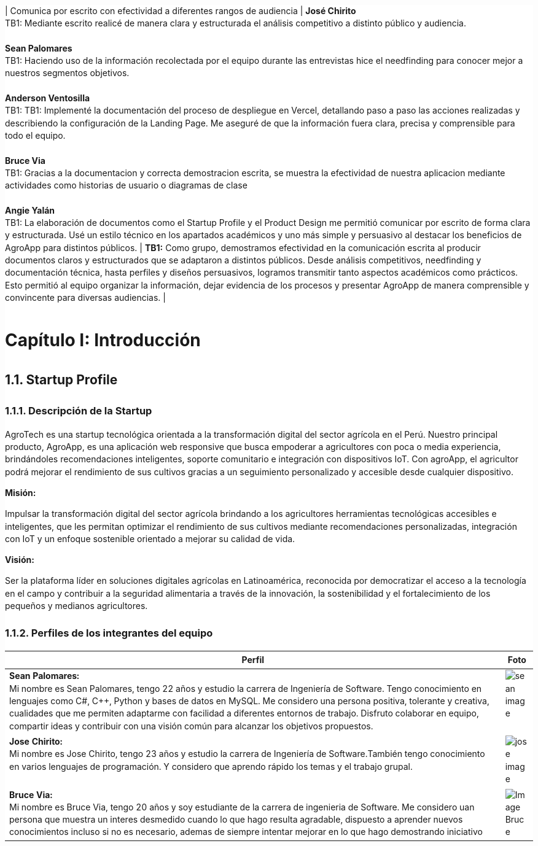 | Comunica por escrito con efectividad a diferentes rangos de audiencia | **José Chirito** <br>TB1: Mediante escrito realicé de manera clara y estructurada el análisis competitivo a distinto público y audiencia. <br><br> **Sean Palomares** <br>TB1: Haciendo uso de la información recolectada por el equipo durante las entrevistas hice el needfinding para conocer mejor a nuestros segmentos objetivos. <br><br> **Anderson Ventosilla** <br>TB1: TB1: Implementé la documentación del proceso de despliegue en Vercel, detallando paso a paso las acciones realizadas y describiendo la configuración de la Landing Page. Me aseguré de que la información fuera clara, precisa y comprensible para todo el equipo. <br><br> **Bruce Via** <br>TB1: Gracias a la documentacion y correcta demostracion escrita, se muestra la efectividad de nuestra aplicacion mediante actividades como historias de usuario o diagramas de clase<br><br> **Angie Yalán** <br>TB1: La elaboración de documentos como el Startup Profile y el Product Design me permitió comunicar por escrito de forma clara y estructurada. Usé un estilo técnico en los apartados académicos y uno más simple y persuasivo al destacar los beneficios de AgroApp para distintos públicos.                                                                         | **TB1:** Como grupo, demostramos efectividad en la comunicación escrita al producir documentos claros y estructurados que se adaptaron a distintos públicos. Desde análisis competitivos, needfinding y documentación técnica, hasta perfiles y diseños persuasivos, logramos transmitir tanto aspectos académicos como prácticos. Esto permitió al equipo organizar la información, dejar evidencia de los procesos y presentar AgroApp de manera comprensible y convincente para diversas audiencias.    |

# Capítulo I: Introducción

## 1.1. Startup Profile

### 1.1.1. Descripción de la Startup

AgroTech es una startup tecnológica orientada a la transformación digital del sector agrícola en el Perú. Nuestro principal producto, AgroApp, es una aplicación web responsive que busca empoderar a agricultores con poca o media experiencia, brindándoles recomendaciones inteligentes, soporte comunitario e integración con dispositivos IoT. Con agroApp, el agricultor podrá mejorar el rendimiento de sus cultivos gracias a un seguimiento personalizado y accesible desde cualquier dispositivo.

**Misión:**

Impulsar la transformación digital del sector agrícola brindando a los agricultores herramientas tecnológicas accesibles e inteligentes, que les permitan optimizar el rendimiento de sus cultivos mediante recomendaciones personalizadas, integración con IoT y un enfoque sostenible orientado a mejorar su calidad de vida.

**Visión:**

Ser la plataforma líder en soluciones digitales agrícolas en Latinoamérica, reconocida por democratizar el acceso a la tecnología en el campo y contribuir a la seguridad alimentaria a través de la innovación, la sostenibilidad y el fortalecimiento de los pequeños y medianos agricultores.

### 1.1.2. Perfiles de los integrantes del equipo

| Perfil                                                                                                                                                                                                                                                                                                                                                                                                                                                                  | Foto                                                                                     |
| ----------------------------------------------------------------------------------------------------------------------------------------------------------------------------------------------------------------------------------------------------------------------------------------------------------------------------------------------------------------------------------------------------------------------------------------------------------------------- | ---------------------------------------------------------------------------------------- |
| **Sean Palomares:**<br>Mi nombre es Sean Palomares, tengo 22 años y estudio la carrera de Ingeniería de Software. Tengo conocimiento en lenguajes como C#, C++, Python y bases de datos en MySQL. Me considero una persona positiva, tolerante y creativa, cualidades que me permiten adaptarme con facilidad a diferentes entornos de trabajo. Disfruto colaborar en equipo, compartir ideas y contribuir con una visión común para alcanzar los objetivos propuestos. | <img src="https://i.imgur.com/eEpELa0.png" alt="sean image" width="200">                 |
| **Jose Chirito:** <br> Mi nombre es Jose Chirito, tengo 23 años y estudio la carrera de Ingeniería de Software.También tengo conocimiento en varios lenguajes de programación. Y considero que aprendo rápido los temas y el trabajo grupal.                                                                                                                                                                                                                            | <img src="https://files.catbox.moe/qv2dwt.png" alt="jose image" width="200">             |
| **Bruce Via:** <br> Mi nombre es Bruce Via, tengo 20 años y soy estudiante de la carrera de ingenieria de Software. Me considero uan persona que muestra un interes desmedido cuando lo que hago resulta agradable, dispuesto a aprender nuevos conocimientos incluso si no es necesario, ademas de siempre intentar mejorar en lo que hago demostrando iniciativo                                                                                                      | <img src="https://files.catbox.moe/3km7sr.png" alt="Image Bruce" width=400px>            |